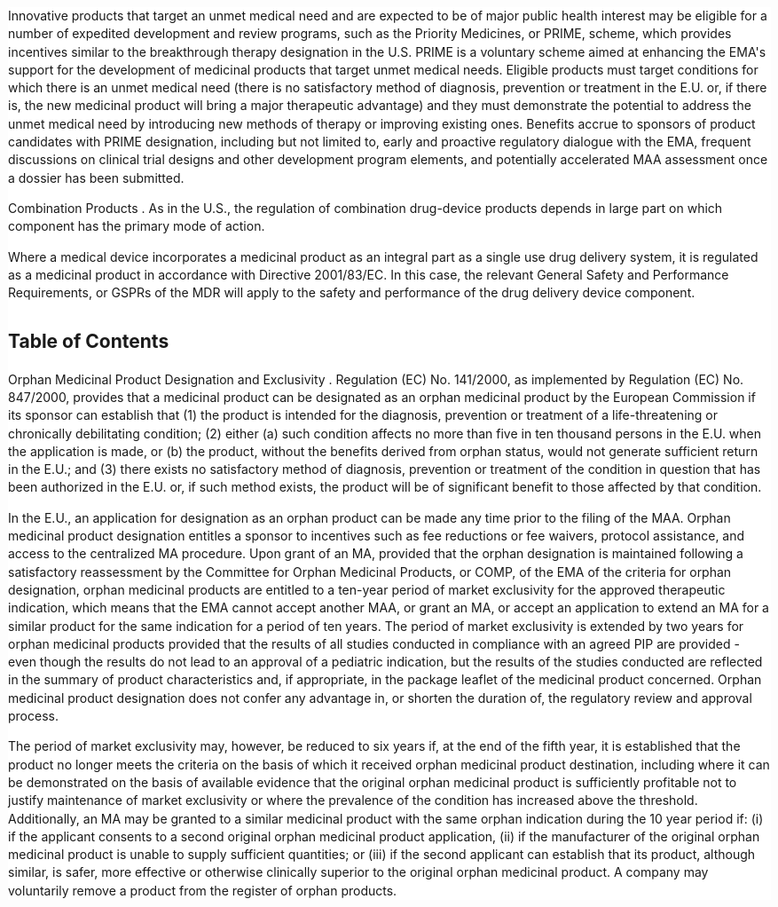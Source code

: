 Innovative products that target an unmet medical need and are expected to be of major public health interest may be eligible for a number of expedited development and review programs, such as the Priority Medicines, or PRIME, scheme, which provides incentives similar to the breakthrough therapy designation in the U.S. PRIME is a voluntary scheme aimed at enhancing the EMA's support for the development of medicinal products that target unmet medical needs. Eligible products must target conditions for which there is an unmet medical need (there is no satisfactory method of diagnosis, prevention or treatment in the E.U. or, if there is, the new medicinal product will bring a major therapeutic advantage) and they must demonstrate the potential to address the unmet medical need by introducing new methods of therapy or improving existing ones. Benefits accrue to sponsors of product candidates with PRIME designation, including but not limited to, early and proactive regulatory dialogue with the EMA, frequent discussions on clinical trial designs and other development program elements, and potentially accelerated MAA assessment once a dossier has been submitted.

Combination Products . As in the U.S., the regulation of combination drug-device products depends in large part on which component has the primary mode of action.

Where a medical device incorporates a medicinal product as an integral part as a single use drug delivery system, it is regulated as a medicinal product in accordance with Directive 2001/83/EC. In this case, the relevant General Safety and Performance Requirements, or GSPRs of the MDR will apply to the safety and performance of the drug delivery device component.

## Table of Contents

Orphan Medicinal Product Designation and Exclusivity . Regulation (EC) No. 141/2000, as implemented by Regulation (EC) No. 847/2000, provides that a medicinal product can be designated as an orphan medicinal product by the European Commission if its sponsor can establish that (1) the product is intended for the diagnosis, prevention or treatment of a life-threatening or chronically debilitating condition; (2) either (a) such condition affects no more than five in ten thousand persons in the E.U. when the application is made, or (b) the product, without the benefits derived from orphan status, would not generate sufficient return in the E.U.; and (3) there exists no satisfactory method of diagnosis, prevention or treatment of the condition in question that has been authorized in the E.U. or, if such method exists, the product will be of significant benefit to those affected by that condition.

In the E.U., an application for designation as an orphan product can be made any time prior to the filing of the MAA. Orphan medicinal product designation entitles a sponsor to incentives such as fee reductions or fee waivers, protocol assistance, and access to the centralized MA procedure. Upon grant of an MA, provided that the orphan designation is maintained following a satisfactory reassessment by the Committee for Orphan Medicinal Products, or COMP, of the EMA of the criteria for orphan designation, orphan medicinal products are entitled to a ten-year period of market exclusivity for the approved therapeutic indication, which means that the EMA cannot accept another MAA, or grant an MA, or accept an application to extend an MA for a similar product for the same indication for a period of ten years. The period of market exclusivity is extended by two years for orphan medicinal products provided that the results of all studies conducted in compliance with an agreed PIP are provided - even though the results do not lead to an approval of a pediatric indication, but the results of the studies conducted are reflected in the summary of product characteristics and, if appropriate, in the package leaflet of the medicinal product concerned. Orphan medicinal product designation does not confer any advantage in, or shorten the duration of, the regulatory review and approval process.

The period of market exclusivity may, however, be reduced to six years if, at the end of the fifth year, it is established that the product no longer meets the criteria on the basis of which it received orphan medicinal product destination, including where it can be demonstrated on the basis of available evidence that the original orphan medicinal product is sufficiently profitable not to justify maintenance of market exclusivity or where the prevalence of the condition has increased above the threshold. Additionally, an MA may be granted to a similar medicinal product with the same orphan indication during the 10 year period if: (i) if the applicant consents to a second original orphan medicinal product application, (ii) if the manufacturer of the original orphan medicinal product is unable to supply sufficient quantities; or (iii) if the second applicant can establish that its product, although similar, is safer, more effective or otherwise clinically superior to the original orphan medicinal product. A company may voluntarily remove a product from the register of orphan products.
